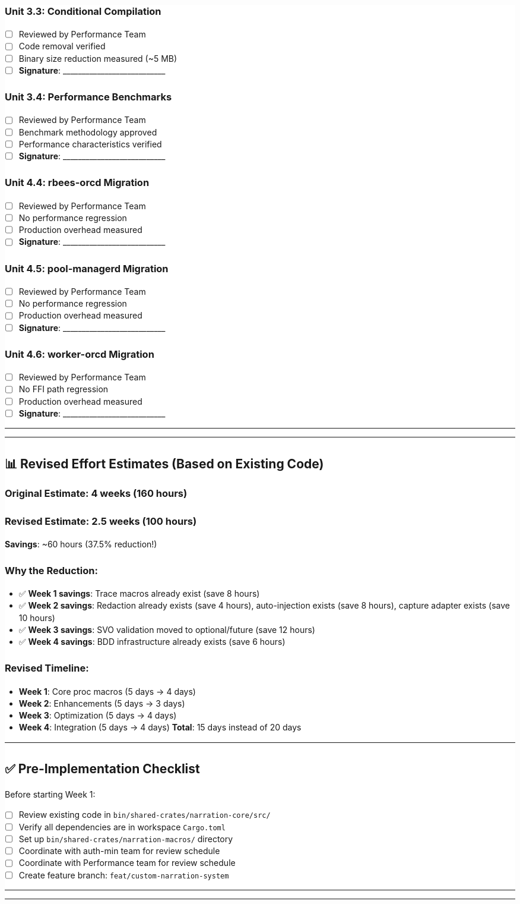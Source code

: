 ### Unit 3.3: Conditional Compilation
- [ ] Reviewed by Performance Team
- [ ] Code removal verified
- [ ] Binary size reduction measured (~5 MB)
- [ ] **Signature**: ___________________________
### Unit 3.4: Performance Benchmarks
- [ ] Reviewed by Performance Team
- [ ] Benchmark methodology approved
- [ ] Performance characteristics verified
- [ ] **Signature**: ___________________________
### Unit 4.4: rbees-orcd Migration
- [ ] Reviewed by Performance Team
- [ ] No performance regression
- [ ] Production overhead measured
- [ ] **Signature**: ___________________________
### Unit 4.5: pool-managerd Migration
- [ ] Reviewed by Performance Team
- [ ] No performance regression
- [ ] Production overhead measured
- [ ] **Signature**: ___________________________
### Unit 4.6: worker-orcd Migration
- [ ] Reviewed by Performance Team
- [ ] No FFI path regression
- [ ] Production overhead measured
- [ ] **Signature**: ___________________________
---
---
## 📊 Revised Effort Estimates (Based on Existing Code)
### **Original Estimate**: 4 weeks (160 hours)
### **Revised Estimate**: 2.5 weeks (100 hours)
**Savings**: ~60 hours (37.5% reduction!)
### **Why the Reduction**:
- ✅ **Week 1 savings**: Trace macros already exist (save 8 hours)
- ✅ **Week 2 savings**: Redaction already exists (save 4 hours), auto-injection exists (save 8 hours), capture adapter exists (save 10 hours)
- ✅ **Week 3 savings**: SVO validation moved to optional/future (save 12 hours)
- ✅ **Week 4 savings**: BDD infrastructure already exists (save 6 hours)
### **Revised Timeline**:
- **Week 1**: Core proc macros (5 days → 4 days)
- **Week 2**: Enhancements (5 days → 3 days)
- **Week 3**: Optimization (5 days → 4 days)
- **Week 4**: Integration (5 days → 4 days)
**Total**: 15 days instead of 20 days
---
## ✅ Pre-Implementation Checklist
Before starting Week 1:
- [ ] Review existing code in `bin/shared-crates/narration-core/src/`
- [ ] Verify all dependencies are in workspace `Cargo.toml`
- [ ] Set up `bin/shared-crates/narration-macros/` directory
- [ ] Coordinate with auth-min team for review schedule
- [ ] Coordinate with Performance team for review schedule
- [ ] Create feature branch: `feat/custom-narration-system`
---
---